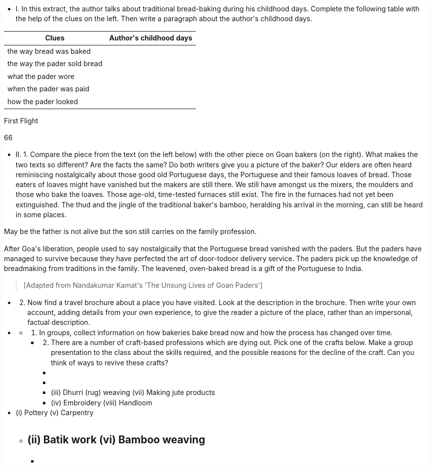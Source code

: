 - I. In this extract, the author talks about traditional bread-baking during his childhood days. Complete the following table with the help of the clues on the left. Then write a paragraph about the author's childhood days.

| Clues | Author's childhood days |
| --- | --- |
| the way bread was baked |  |
| the way the pader sold bread |  |
| what the pader wore |  |
| when the pader was paid |  |
| how the pader looked |  |

First Flight

66

- II. 1. Compare the piece from the text (on the left below) with the other piece on Goan bakers (on the right). What makes the two texts so different? Are the facts the same? Do both writers give you a picture of the baker?
Our elders are often heard reminiscing nostalgically about those good old Portuguese days, the Portuguese and their famous loaves of bread. Those eaters of loaves might have vanished but the makers are still there. We still have amongst us the mixers, the moulders and those who bake the loaves. Those age-old, time-tested furnaces still exist. The fire in the furnaces had not yet been extinguished. The thud and the jingle of the traditional baker's bamboo, heralding his arrival in the morning, can still be heard in some places.

May be the father is not alive but the son still carries on the family profession.

After Goa's liberation, people used to say nostalgically that the Portuguese bread vanished with the paders. But the paders have managed to survive because they have perfected the art of door-todoor delivery service. The paders pick up the knowledge of breadmaking from traditions in the family. The leavened, oven-baked bread is a gift of the Portuguese to India.

> [Adapted from Nandakumar Kamat's 'The Unsung Lives of Goan Paders']

- 2. Now find a travel brochure about a place you have visited. Look at the description in the brochure. Then write your own account, adding details from your own experience, to give the reader a picture of the place, rather than an impersonal, factual description.
- - 1. In groups, collect information on how bakeries bake bread now and how the process has changed over time.
	- 2. There are a number of craft-based professions which are dying out. Pick one of the crafts below. Make a group presentation to the class about the skills required, and the possible reasons for the decline of the craft. Can you think of ways to revive these crafts?
		-
		-
		- (iii) Dhurri (rug) weaving (vii) Making jute products
		- (iv) Embroidery (viii) Handloom
- (i) Pottery (v) Carpentry
	- (ii) Batik work (vi) Bamboo weaving
		-
		-
